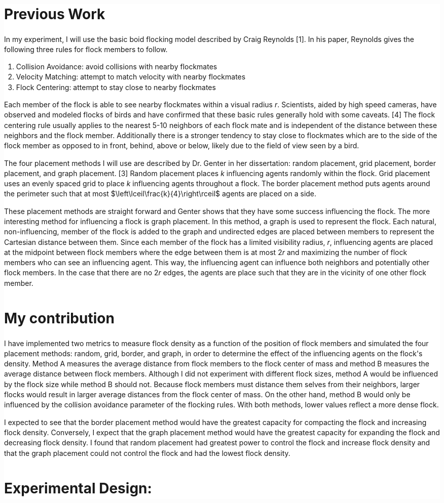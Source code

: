 # Previous Work

In my experiment, I will use the basic boid flocking model described by Craig Reynolds [1]. In his paper, Reynolds gives the following three rules for flock members to follow.

1. Collision Avoidance: avoid collisions with nearby flockmates
2. Velocity Matching: attempt to match velocity with nearby flockmates
3. Flock Centering: attempt to stay close to nearby flockmates 

Each member of the flock is able to see nearby flockmates within a visual radius $r$. Scientists, aided by high speed cameras, have observed and modeled flocks of birds and have confirmed that these basic rules generally hold with some caveats. [4] The flock centering rule usually applies to the nearest 5-10 neighbors of each flock mate and is independent of the distance between these neighbors and the flock member. Additionally there is a stronger tendency to stay close to flockmates which are to the side of the flock member as opposed to in front, behind, above or below, likely due to the field of view seen by a bird.

The four placement methods I will use are described by Dr. Genter in her dissertation: random placement, grid placement, border placement, and graph placement. [3] Random placement places $k$ influencing agents randomly within the flock. Grid placement uses an evenly spaced grid to place $k$ influencing agents throughout a flock. The border placement method puts agents around the perimeter such that at most $\left\lceil\frac{k}{4}\right\rceil$ agents are placed on a side. 

These placement methods are straight forward and Genter shows that they have some success influencing the flock. The more interesting method for influencing a flock is graph placement. In this method, a graph is used to represent the flock. Each natural, non-influencing, member of the flock is added to the graph and undirected edges are placed between members to represent the Cartesian distance between them. Since each member of the flock has a limited visibility radius, $r$, influencing agents are placed at the midpoint between flock members where the edge between them is at most $2r$ and maximizing the number of flock members who can see an influencing agent. This way, the influencing agent can influence both neighbors and potentially other flock members. In the case that there are no $2r$ edges, the agents are place such that they are in the vicinity of one other flock member.

# My contribution
I have implemented two metrics to measure flock density as a function of the position of flock members and simulated the four placement methods: random, grid, border, and graph, in order to determine the effect of the influencing agents on the flock's density. Method A measures the average distance from flock members to the flock center of mass and method B measures the average distance between flock members. Although I did not experiment with different flock sizes, method A would be influenced by the flock size while method B should not. Because flock members must distance them selves from their neighbors, larger flocks would result in larger average distances from the flock center of mass. On the other hand, method B would only be influenced by the collision avoidance parameter of the flocking rules. With both methods, lower values reflect a more dense flock.

I expected to see that the border placement method would have the greatest capacity for compacting the flock and increasing flock density. Conversely, I expect that the graph placement method would have the greatest capacity for expanding the flock and decreasing flock density. I found that random placement had greatest power to control the flock and increase flock density and that the graph placement could not control the flock and had the lowest flock density.

# Experimental Design:
